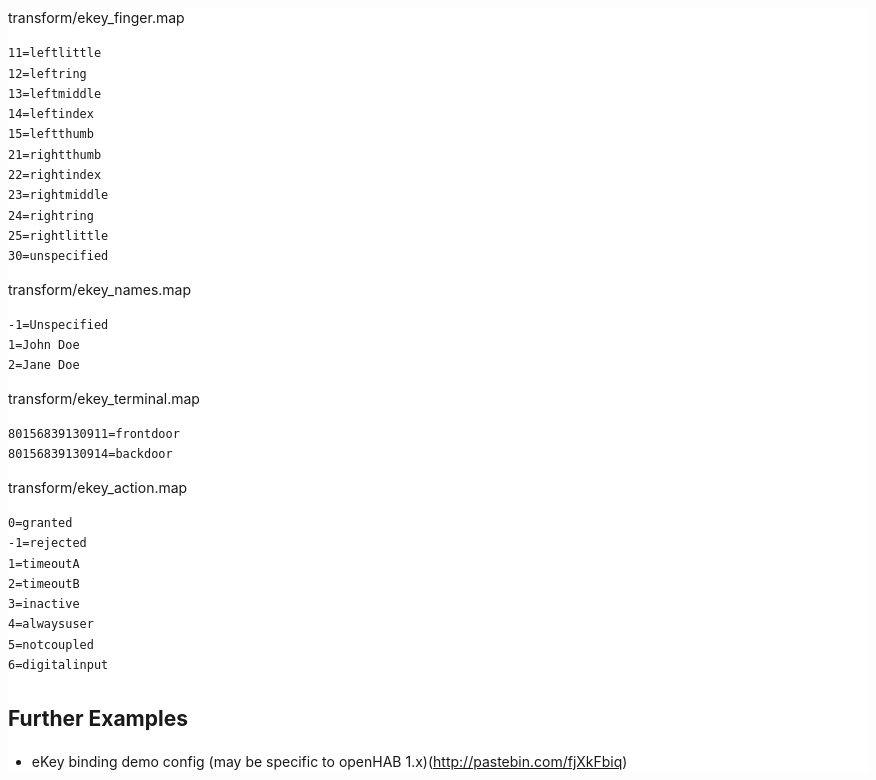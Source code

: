 transform/ekey_finger.map

```
11=leftlittle
12=leftring
13=leftmiddle
14=leftindex
15=leftthumb
21=rightthumb
22=rightindex
23=rightmiddle
24=rightring
25=rightlittle
30=unspecified
```

transform/ekey_names.map

```
-1=Unspecified
1=John Doe
2=Jane Doe
```

transform/ekey_terminal.map

```
80156839130911=frontdoor
80156839130914=backdoor
```

transform/ekey_action.map

```
0=granted
-1=rejected
1=timeoutA
2=timeoutB
3=inactive
4=alwaysuser
5=notcoupled
6=digitalinput
```

## Further Examples

* eKey binding demo config (may be specific to openHAB 1.x)(http://pastebin.com/fjXkFbiq)

